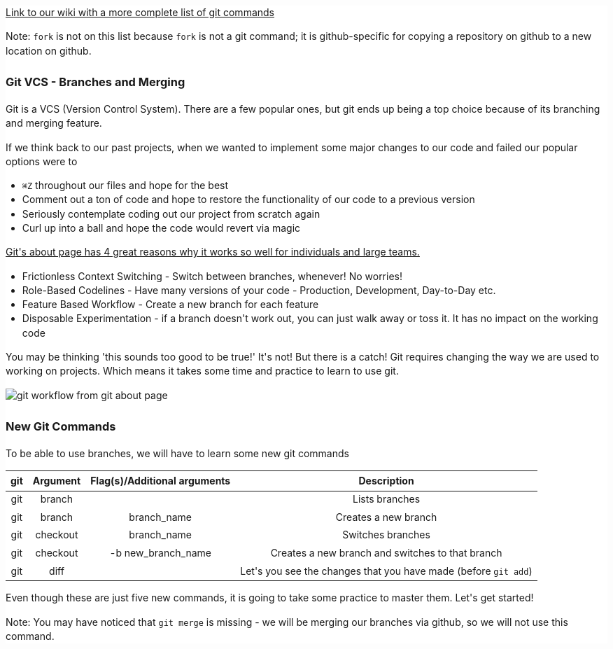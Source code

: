 [Link to our wiki with a more complete list of git commands](https://git.generalassemb.ly/Software-Engineering-Immersive-Remote/SEIR-Baby-Yoda/wiki/Git-Cheatsheet)

Note: `fork` is not on this list because `fork` is not a git command; it is github-specific for copying a repository on github to a new location on github.

### Git VCS - Branches and Merging

Git is a VCS (Version Control System). There are a few popular ones, but git ends up being a top choice because of its branching and merging feature.

If we think back to our past projects, when we wanted to implement some major changes to our code and failed our popular options were to

- `⌘Z` throughout our files and hope for the best
- Comment out a ton of code and hope to restore the functionality of our code to a previous version
- Seriously contemplate coding out our project from scratch again
- Curl up into a ball and hope the code would revert via magic

[Git's about page has 4 great reasons why it works so well for individuals and large teams.](https://git-scm.com/about)

- Frictionless Context Switching - Switch between branches, whenever! No worries!
- Role-Based Codelines - Have many versions of your code - Production, Development, Day-to-Day etc.
- Feature Based Workflow - Create a new branch for each feature
- Disposable Experimentation - if a branch doesn't work out, you can just walk away or toss it. It has no impact on the working code

You may be thinking 'this sounds too good to be true!' It's not! But there is a catch! Git requires changing the way we are used to working on projects. Which means it takes some time and practice to learn to use git.

![git workflow from git about page](https://i.imgur.com/MXiZRI0.png)

### New Git Commands

To be able to use branches, we will have to learn some new git commands

| git | Argument | Flag(s)/Additional arguments |                           Description                           |
| :-: | :------: | :--------------------------: | :-------------------------------------------------------------: |
| git |  branch  |                              |                         Lists branches                          |
| git |  branch  |         branch_name          |                      Creates a new branch                       |
| git | checkout |         branch_name          |                        Switches branches                        |
| git | checkout |      -b new_branch_name      |        Creates a new branch and switches to that branch         |
| git |   diff   |                              | Let's you see the changes that you have made (before `git add`) |

Even though these are just five new commands, it is going to take some practice to master them. Let's get started!

Note: You may have noticed that `git merge` is missing - we will be merging our branches via github, so we will not use this command.
